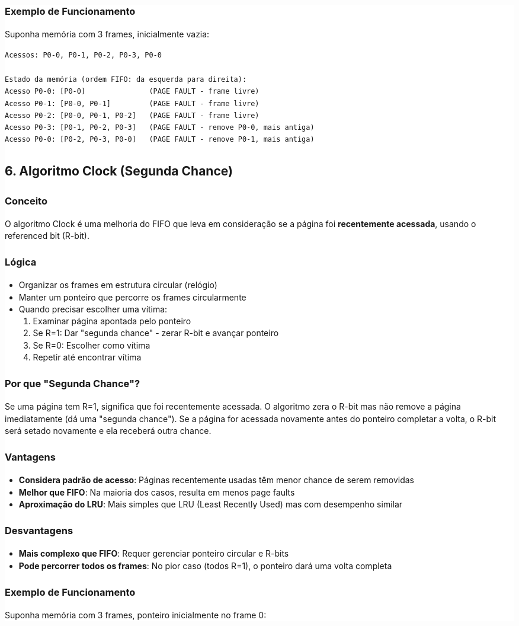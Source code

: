### Exemplo de Funcionamento

Suponha memória com 3 frames, inicialmente vazia:

```
Acessos: P0-0, P0-1, P0-2, P0-3, P0-0

Estado da memória (ordem FIFO: da esquerda para direita):
Acesso P0-0: [P0-0]               (PAGE FAULT - frame livre)
Acesso P0-1: [P0-0, P0-1]         (PAGE FAULT - frame livre)
Acesso P0-2: [P0-0, P0-1, P0-2]   (PAGE FAULT - frame livre)
Acesso P0-3: [P0-1, P0-2, P0-3]   (PAGE FAULT - remove P0-0, mais antiga)
Acesso P0-0: [P0-2, P0-3, P0-0]   (PAGE FAULT - remove P0-1, mais antiga)
```

## 6. Algoritmo Clock (Segunda Chance)

### Conceito

O algoritmo Clock é uma melhoria do FIFO que leva em consideração se a página foi **recentemente acessada**, usando o referenced bit (R-bit).

### Lógica

- Organizar os frames em estrutura circular (relógio)
- Manter um ponteiro que percorre os frames circularmente
- Quando precisar escolher uma vítima:
  1. Examinar página apontada pelo ponteiro
  2. Se R=1: Dar "segunda chance" - zerar R-bit e avançar ponteiro
  3. Se R=0: Escolher como vítima
  4. Repetir até encontrar vítima

### Por que "Segunda Chance"?

Se uma página tem R=1, significa que foi recentemente acessada. O algoritmo zera o R-bit mas não remove a página imediatamente (dá uma "segunda chance"). Se a página for acessada novamente antes do ponteiro completar a volta, o R-bit será setado novamente e ela receberá outra chance.

### Vantagens

- **Considera padrão de acesso**: Páginas recentemente usadas têm menor chance de serem removidas
- **Melhor que FIFO**: Na maioria dos casos, resulta em menos page faults
- **Aproximação do LRU**: Mais simples que LRU (Least Recently Used) mas com desempenho similar

### Desvantagens

- **Mais complexo que FIFO**: Requer gerenciar ponteiro circular e R-bits
- **Pode percorrer todos os frames**: No pior caso (todos R=1), o ponteiro dará uma volta completa

### Exemplo de Funcionamento

Suponha memória com 3 frames, ponteiro inicialmente no frame 0:
